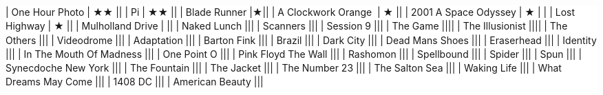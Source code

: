 | One Hour Photo | ★★ ||
| Pi | ★★ ||
| Blade Runner |★||
| A Clockwork Orange  | ★ ||
| 2001 A Space Odyssey | ★ | |
| Lost Highway | ★ ||
| Mulholland Drive | ||
| Naked Lunch |||
| Scanners |||
| Session 9 |||
| The Game ||||
| The Illusionist ||||
| The Others |||
| Videodrome |||
| Adaptation |||
| Barton Fink |||
| Brazil |||
| Dark City |||
| Dead Mans Shoes |||
| Eraserhead |||
| Identity |||
| In The Mouth Of Madness |||
| One Point O |||
| Pink Floyd The Wall |||
| Rashomon |||
| Spellbound |||
| Spider |||
| Spun |||
| Synecdoche New York |||
| The Fountain |||
| The Jacket |||
| The Number 23 |||
| The Salton Sea |||
| Waking Life |||
| What Dreams May Come |||
| 1408 DC |||
| American Beauty |||